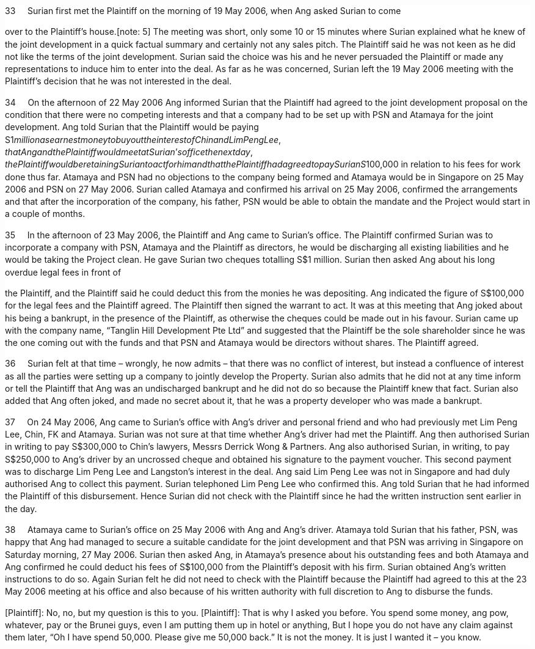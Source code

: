 33     Surian first met the Plaintiff on the morning of 19 May 2006, when Ang asked Surian to come 

over to the Plaintiff’s house.[note: 5] The meeting was short, only some 10 or 15 minutes where Surian explained what he knew of the joint development in a quick factual summary and certainly not any sales pitch. The Plaintiff said he was not keen as he did not like the terms of the joint development. Surian said the choice was his and he never persuaded the Plaintiff or made any representations to induce him to enter into the deal. As far as he was concerned, Surian left the 19 May 2006 meeting with the Plaintiff’s decision that he was not interested in the deal. 

34     On the afternoon of 22 May 2006 Ang informed Surian that the Plaintiff had agreed to the joint development proposal on the condition that there were no competing interests and that a company had to be set up with PSN and Atamaya for the joint development. Ang told Surian that the Plaintiff would be paying S$1 million as earnest money to buy out the interest of Chin and Lim Peng Lee, that Ang and the Plaintiff would meet at Surian’s office the next day, the Plaintiff would be retaining Surian to act for him and that the Plaintiff had agreed to pay Surian S$100,000 in relation to his fees for work done thus far. Atamaya and PSN had no objections to the company being formed and Atamaya would be in Singapore on 25 May 2006 and PSN on 27 May 2006. Surian called Atamaya and confirmed his arrival on 25 May 2006, confirmed the arrangements and that after the incorporation of the company, his father, PSN would be able to obtain the mandate and the Project would start in a couple of months. 

35     In the afternoon of 23 May 2006, the Plaintiff and Ang came to Surian’s office. The Plaintiff confirmed Surian was to incorporate a company with PSN, Atamaya and the Plaintiff as directors, he would be discharging all existing liabilities and he would be taking the Project clean. He gave Surian two cheques totalling S$1 million. Surian then asked Ang about his long overdue legal fees in front of 


the Plaintiff, and the Plaintiff said he could deduct this from the monies he was depositing. Ang indicated the figure of S$100,000 for the legal fees and the Plaintiff agreed. The Plaintiff then signed the warrant to act. It was at this meeting that Ang joked about his being a bankrupt, in the presence of the Plaintiff, as otherwise the cheques could be made out in his favour. Surian came up with the company name, “Tanglin Hill Development Pte Ltd” and suggested that the Plaintiff be the sole shareholder since he was the one coming out with the funds and that PSN and Atamaya would be directors without shares. The Plaintiff agreed. 

36     Surian felt at that time – wrongly, he now admits – that there was no conflict of interest, but instead a confluence of interest as all the parties were setting up a company to jointly develop the Property. Surian also admits that he did not at any time inform or tell the Plaintiff that Ang was an undischarged bankrupt and he did not do so because the Plaintiff knew that fact. Surian also added that Ang often joked, and made no secret about it, that he was a property developer who was made a bankrupt. 

37     On 24 May 2006, Ang came to Surian’s office with Ang’s driver and personal friend and who had previously met Lim Peng Lee, Chin, FK and Atamaya. Surian was not sure at that time whether Ang’s driver had met the Plaintiff. Ang then authorised Surian in writing to pay S$300,000 to Chin’s lawyers, Messrs Derrick Wong & Partners. Ang also authorised Surian, in writing, to pay S$250,000 to Ang’s driver by an uncrossed cheque and obtained his signature to the payment voucher. This second payment was to discharge Lim Peng Lee and Langston’s interest in the deal. Ang said Lim Peng Lee was not in Singapore and had duly authorised Ang to collect this payment. Surian telephoned Lim Peng Lee who confirmed this. Ang told Surian that he had informed the Plaintiff of this disbursement. Hence Surian did not check with the Plaintiff since he had the written instruction sent earlier in the day. 

38     Atamaya came to Surian’s office on 25 May 2006 with Ang and Ang’s driver. Atamaya told Surian that his father, PSN, was happy that Ang had managed to secure a suitable candidate for the joint development and that PSN was arriving in Singapore on Saturday morning, 27 May 2006. Surian then asked Ang, in Atamaya’s presence about his outstanding fees and both Atamaya and Ang confirmed he could deduct his fees of S$100,000 from the Plaintiff’s deposit with his firm. Surian obtained Ang’s written instructions to do so. Again Surian felt he did not need to check with the Plaintiff because the Plaintiff had agreed to this at the 23 May 2006 meeting at his office and also because of his written authority with full discretion to Ang to disburse the funds. 


 [Plaintiff]: No, no, but my question is this to you. 
 [Plaintiff]: That is why I asked you before. You spend some money, ang pow, whatever, pay or the Brunei guys, even I am putting them up in hotel or anything, But I hope you do not have any claim against them later, “Oh I have spend 50,000. Please give me 50,000 back.” It is not the money. It is just I wanted it – you know. 
